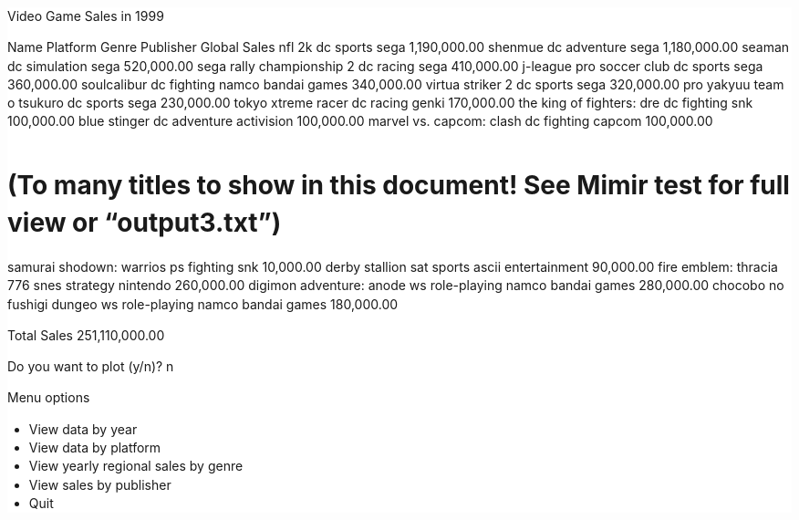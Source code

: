 


Video Game Sales in 1999

Name                          Platform  Genre               Publisher                     Global Sales nfl 2k                        dc        sports              sega                          1,190,000.00 shenmue                       dc        adventure           sega                          1,180,000.00 seaman                        dc        simulation          sega                          520,000.00   sega rally championship 2     dc        racing              sega                          410,000.00   j-league pro soccer club      dc        sports              sega                          360,000.00   soulcalibur                   dc        fighting            namco bandai games            340,000.00   virtua striker 2              dc        sports              sega                          320,000.00   pro yakyuu team o tsukuro     dc        sports              sega                          230,000.00   tokyo xtreme racer            dc        racing              genki                         170,000.00   the king of fighters: dre     dc        fighting            snk                           100,000.00   blue stinger                  dc        adventure           activision                    100,000.00   marvel vs. capcom: clash      dc        fighting            capcom                        100,000.00




<h1>(To many titles to show in this document! See Mimir test for full view or “output3.txt”)</h1>




samurai shodown: warrios      ps        fighting            snk                           10,000.00    derby stallion                sat       sports              ascii entertainment           90,000.00    fire emblem: thracia 776      snes      strategy            nintendo                      260,000.00   digimon adventure: anode      ws        role-playing        namco bandai games            280,000.00   chocobo no fushigi dungeo     ws        role-playing        namco bandai games            180,000.00

Total Sales                                                                               251,110,000.00




Do you want to plot (y/n)? n




Menu options




<ul>

 <li>View data by year</li>

 <li>View data by platform</li>

 <li>View yearly regional sales by genre</li>

 <li>View sales by publisher</li>

 <li>Quit</li>

</ul>
